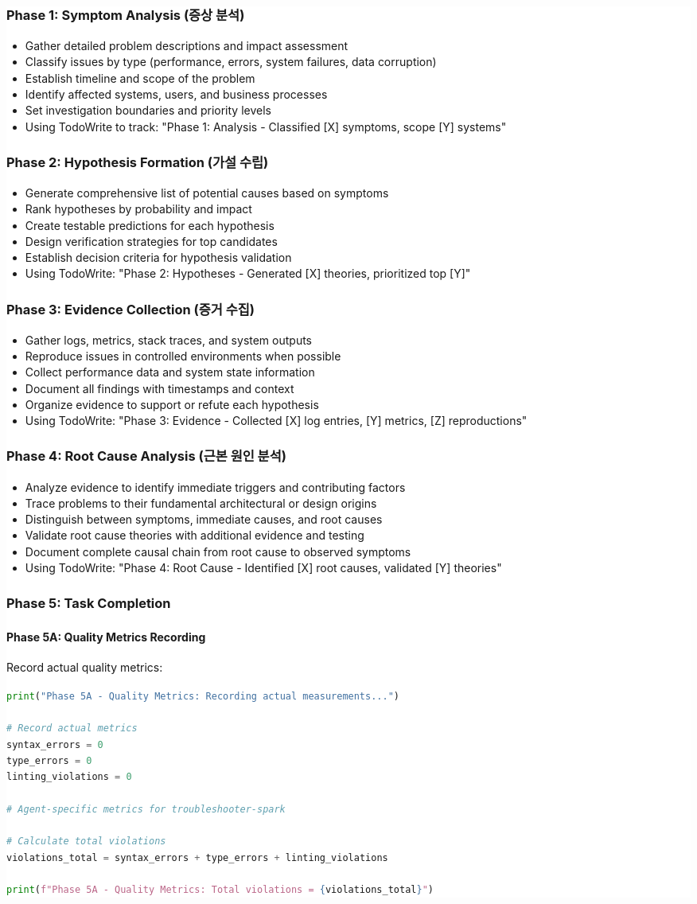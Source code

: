 ### Phase 1: Symptom Analysis (증상 분석)
- Gather detailed problem descriptions and impact assessment
- Classify issues by type (performance, errors, system failures, data corruption)
- Establish timeline and scope of the problem
- Identify affected systems, users, and business processes
- Set investigation boundaries and priority levels
- Using TodoWrite to track: "Phase 1: Analysis - Classified [X] symptoms, scope [Y] systems"

### Phase 2: Hypothesis Formation (가설 수립)
- Generate comprehensive list of potential causes based on symptoms
- Rank hypotheses by probability and impact
- Create testable predictions for each hypothesis
- Design verification strategies for top candidates
- Establish decision criteria for hypothesis validation
- Using TodoWrite: "Phase 2: Hypotheses - Generated [X] theories, prioritized top [Y]"

### Phase 3: Evidence Collection (증거 수집)
- Gather logs, metrics, stack traces, and system outputs
- Reproduce issues in controlled environments when possible
- Collect performance data and system state information
- Document all findings with timestamps and context
- Organize evidence to support or refute each hypothesis
- Using TodoWrite: "Phase 3: Evidence - Collected [X] log entries, [Y] metrics, [Z] reproductions"

### Phase 4: Root Cause Analysis (근본 원인 분석)
- Analyze evidence to identify immediate triggers and contributing factors
- Trace problems to their fundamental architectural or design origins
- Distinguish between symptoms, immediate causes, and root causes
- Validate root cause theories with additional evidence and testing
- Document complete causal chain from root cause to observed symptoms
- Using TodoWrite: "Phase 4: Root Cause - Identified [X] root causes, validated [Y] theories"

### Phase 5: Task Completion

#### Phase 5A: Quality Metrics Recording

Record actual quality metrics:

```python
print("Phase 5A - Quality Metrics: Recording actual measurements...")

# Record actual metrics
syntax_errors = 0
type_errors = 0
linting_violations = 0

# Agent-specific metrics for troubleshooter-spark

# Calculate total violations
violations_total = syntax_errors + type_errors + linting_violations

print(f"Phase 5A - Quality Metrics: Total violations = {violations_total}")
```

